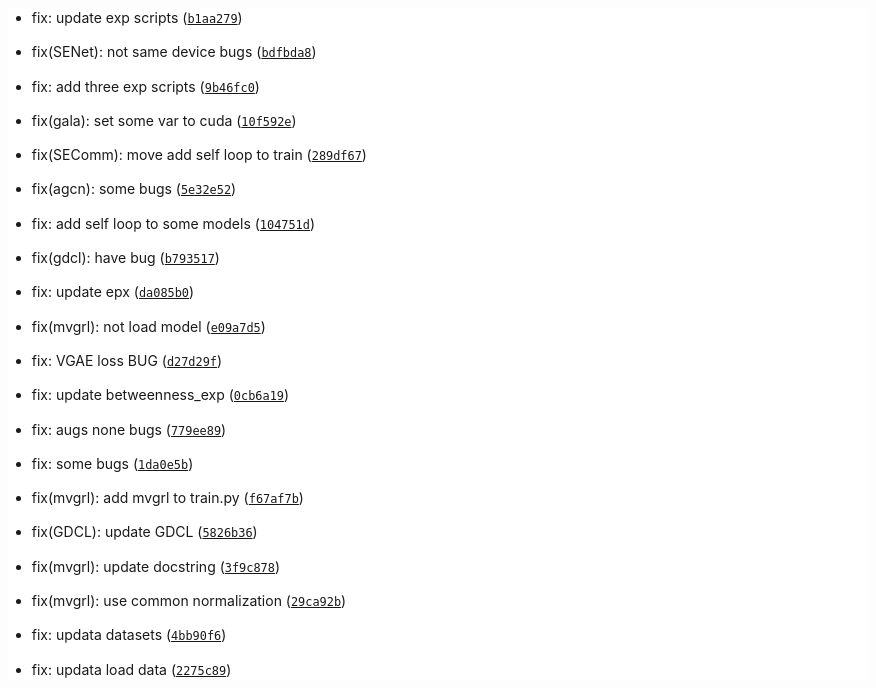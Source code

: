 * fix: update exp scripts ([`b1aa279`](https://github.com/eaglelab-zju/EGC/commit/b1aa279346a3f59519b06b0134fb32ea8b20bf7e))

* fix(SENet): not same device bugs ([`bdfbda8`](https://github.com/eaglelab-zju/EGC/commit/bdfbda8c987663f8b8aad8d1a92ddbfb5f3ba13c))

* fix: add three exp scripts ([`9b46fc0`](https://github.com/eaglelab-zju/EGC/commit/9b46fc07596bdae9000f99386a20ff54ac1c4bb9))

* fix(gala): set some var to cuda ([`10f592e`](https://github.com/eaglelab-zju/EGC/commit/10f592ea45eb7f5e6cdb79e583de507f8cdea194))

* fix(SEComm): move add self loop to train ([`289df67`](https://github.com/eaglelab-zju/EGC/commit/289df67b41863500baab29cc69fe8327088375ec))

* fix(agcn): some bugs ([`5e32e52`](https://github.com/eaglelab-zju/EGC/commit/5e32e5269128dcc4a52a53450d094327de51fbeb))

* fix: add self loop to some models ([`104751d`](https://github.com/eaglelab-zju/EGC/commit/104751dc10ccfea716e6940c12fb101f58ede4af))

* fix(gdcl): have bug ([`b793517`](https://github.com/eaglelab-zju/EGC/commit/b79351723a6031d7e9689ae408134e34fe6da239))

* fix: update epx ([`da085b0`](https://github.com/eaglelab-zju/EGC/commit/da085b0435d3b7808e41395bcd4fd4f06083b1e1))

* fix(mvgrl): not load model ([`e09a7d5`](https://github.com/eaglelab-zju/EGC/commit/e09a7d5b835823988576343960a2f7e53b4d61e7))

* fix: VGAE loss BUG ([`d27d29f`](https://github.com/eaglelab-zju/EGC/commit/d27d29f7b133cc150b06e09497511d525cd4a5d7))

* fix: update betweenness_exp ([`0cb6a19`](https://github.com/eaglelab-zju/EGC/commit/0cb6a19681dcccbe5aad1e110500d5d40b34020c))

* fix: augs none bugs ([`779ee89`](https://github.com/eaglelab-zju/EGC/commit/779ee8976a4d71a3b81b083b348b914e92dc82db))

* fix: some bugs ([`1da0e5b`](https://github.com/eaglelab-zju/EGC/commit/1da0e5b6933fe0a95cb01e05cfeea89c1fe11cbf))

* fix(mvgrl): add mvgrl to train.py ([`f67af7b`](https://github.com/eaglelab-zju/EGC/commit/f67af7be28636fa574a27d9b77ab9c72b0df8323))

* fix(GDCL): update GDCL ([`5826b36`](https://github.com/eaglelab-zju/EGC/commit/5826b3657f57dbb5fdf36fa429f52eae270162b7))

* fix(mvgrl): update docstring ([`3f9c878`](https://github.com/eaglelab-zju/EGC/commit/3f9c878ca62dbc4cebe945afd35815525e6f00a7))

* fix(mvgrl): use common normalization ([`29ca92b`](https://github.com/eaglelab-zju/EGC/commit/29ca92b23b3126c4c18a7bed61bb8f8534a956b6))

* fix: updata datasets ([`4bb90f6`](https://github.com/eaglelab-zju/EGC/commit/4bb90f6349283833adca12b5bfce8fa95c605b0f))

* fix: updata load data ([`2275c89`](https://github.com/eaglelab-zju/EGC/commit/2275c898df84dcd5dd295e5b9e74fecc9cc59cfa))
